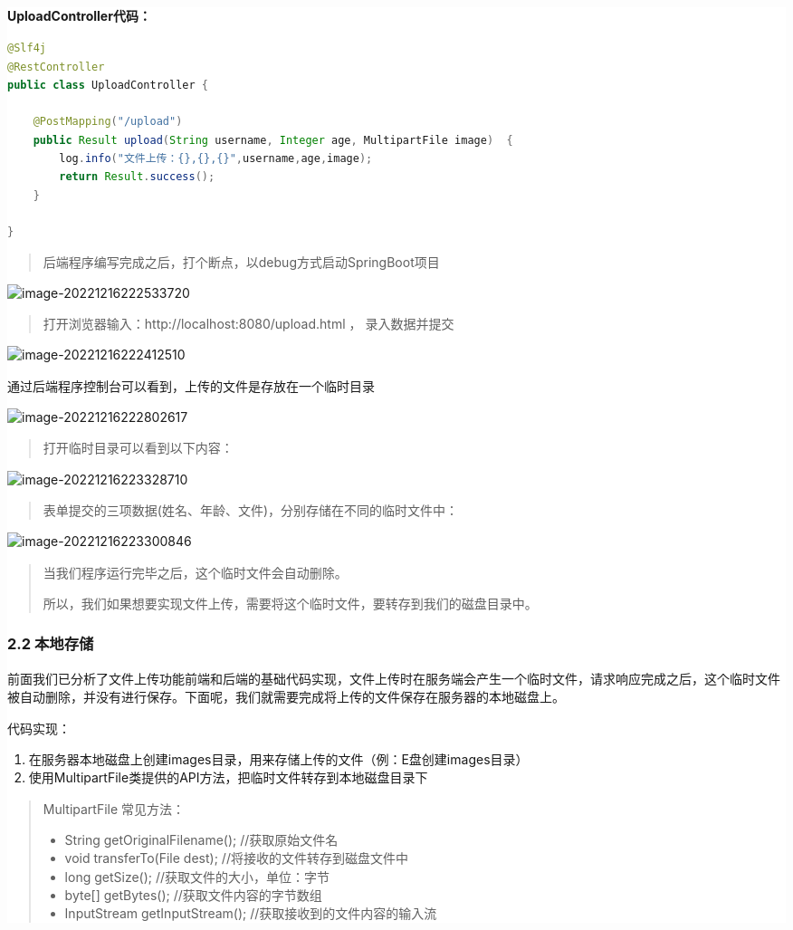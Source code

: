 

**UploadController代码：**

~~~java
@Slf4j
@RestController
public class UploadController {

    @PostMapping("/upload")
    public Result upload(String username, Integer age, MultipartFile image)  {
        log.info("文件上传：{},{},{}",username,age,image);
        return Result.success();
    }

}
~~~

> 后端程序编写完成之后，打个断点，以debug方式启动SpringBoot项目

![image-20221216222533720](C:\Users\lulal\Desktop\MdSource仓库\assert\javaweb\day11-SpringBootWeb案例/image-20221216222533720.png)

> 打开浏览器输入：http://localhost:8080/upload.html ， 录入数据并提交

![image-20221216222412510](C:\Users\lulal\Desktop\MdSource仓库\assert\javaweb\day11-SpringBootWeb案例/image-20221216222412510.png)

通过后端程序控制台可以看到，上传的文件是存放在一个临时目录

![image-20221216222802617](C:\Users\lulal\Desktop\MdSource仓库\assert\javaweb\day11-SpringBootWeb案例/image-20221216222802617.png)

> 打开临时目录可以看到以下内容：

![image-20221216223328710](C:\Users\lulal\Desktop\MdSource仓库\assert\javaweb\day11-SpringBootWeb案例/image-20221216223328710.png)

> 表单提交的三项数据(姓名、年龄、文件)，分别存储在不同的临时文件中：

![image-20221216223300846](C:\Users\lulal\Desktop\MdSource仓库\assert\javaweb\day11-SpringBootWeb案例/image-20221216223300846.png)

> 当我们程序运行完毕之后，这个临时文件会自动删除。 
>
> 所以，我们如果想要实现文件上传，需要将这个临时文件，要转存到我们的磁盘目录中。



### 2.2 本地存储

前面我们已分析了文件上传功能前端和后端的基础代码实现，文件上传时在服务端会产生一个临时文件，请求响应完成之后，这个临时文件被自动删除，并没有进行保存。下面呢，我们就需要完成将上传的文件保存在服务器的本地磁盘上。

代码实现：

1. 在服务器本地磁盘上创建images目录，用来存储上传的文件（例：E盘创建images目录）
2. 使用MultipartFile类提供的API方法，把临时文件转存到本地磁盘目录下

> MultipartFile 常见方法： 
>
> - String  getOriginalFilename();  //获取原始文件名
> - void  transferTo(File dest);     //将接收的文件转存到磁盘文件中
> - long  getSize();     //获取文件的大小，单位：字节
> - byte[]  getBytes();    //获取文件内容的字节数组
> - InputStream  getInputStream();    //获取接收到的文件内容的输入流
